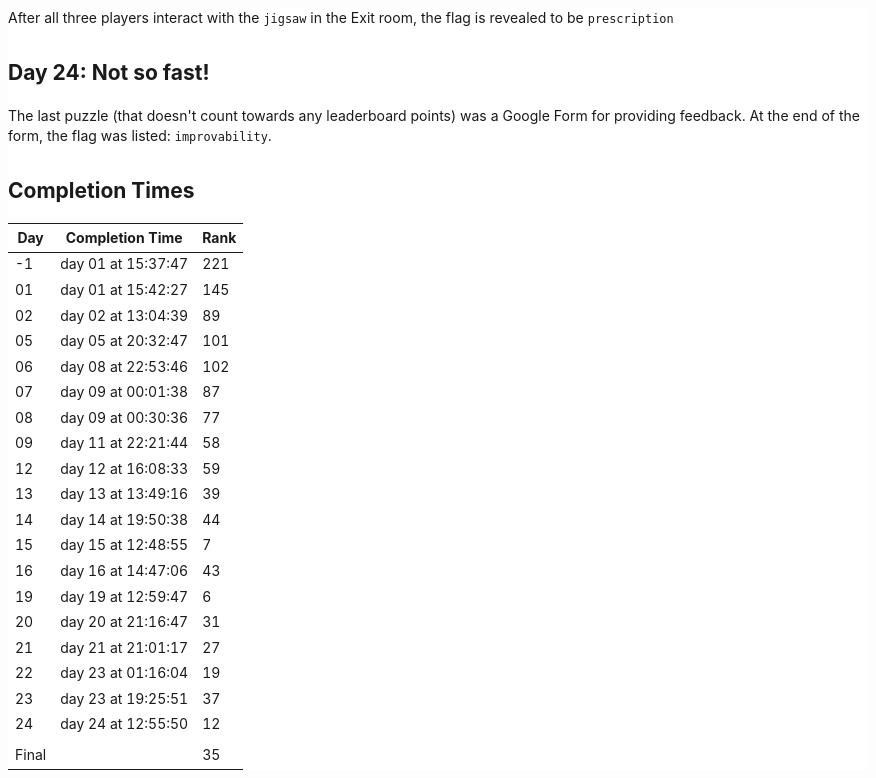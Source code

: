 After all three players interact with the `jigsaw` in the Exit room, the flag is revealed to be `prescription`

## Day 24: Not so fast!

The last puzzle (that doesn't count towards any leaderboard points) was a Google Form for providing feedback. At the end of the form, the flag was listed: `improvability`.


## Completion Times

| Day   | Completion Time     | Rank |
| ----- | ------------------- | ---- |
| -1    | day 01 at 15:37:47  | 221  |
| 01    | day 01 at 15:42:27  | 145  | 
| 02    | day 02 at 13:04:39  | 89   |
| 05    | day 05 at 20:32:47  | 101  |
| 06    | day 08 at 22:53:46  | 102  |
| 07    | day 09 at 00:01:38  | 87   |
| 08    | day 09 at 00:30:36  | 77   |
| 09    | day 11 at 22:21:44  | 58   |
| 12    | day 12 at 16:08:33  | 59   |
| 13    | day 13 at 13:49:16  | 39   |
| 14    | day 14 at 19:50:38  | 44   |
| 15    | day 15 at 12:48:55  | 7    |
| 16    | day 16 at 14:47:06  | 43   |
| 19    | day 19 at 12:59:47  | 6    |
| 20    | day 20 at 21:16:47  | 31   |
| 21    | day 21 at 21:01:17  | 27   |
| 22    | day 23 at 01:16:04  | 19   |
| 23    | day 23 at 19:25:51  | 37   |
| 24    | day 24 at 12:55:50  | 12   |
|       |                     |      |
| Final |                     | 35   |  
